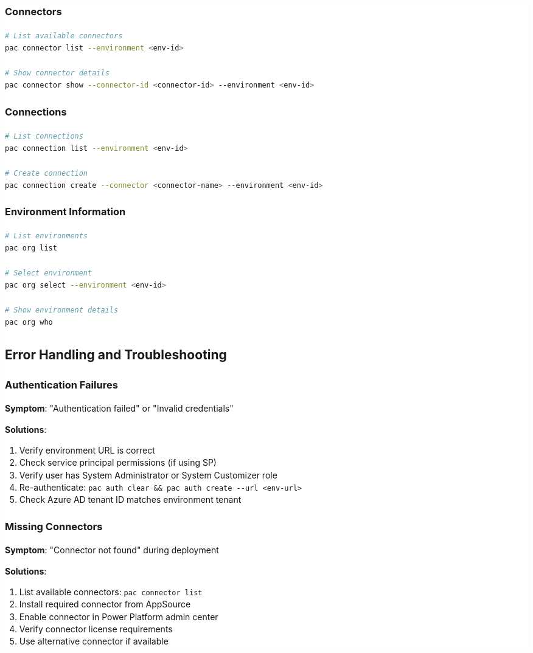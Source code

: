 ### Connectors
```bash
# List available connectors
pac connector list --environment <env-id>

# Show connector details
pac connector show --connector-id <connector-id> --environment <env-id>
```

### Connections
```bash
# List connections
pac connection list --environment <env-id>

# Create connection
pac connection create --connector <connector-name> --environment <env-id>
```

### Environment Information
```bash
# List environments
pac org list

# Select environment
pac org select --environment <env-id>

# Show environment details
pac org who
```

## Error Handling and Troubleshooting

### Authentication Failures
**Symptom**: "Authentication failed" or "Invalid credentials"

**Solutions**:
1. Verify environment URL is correct
2. Check service principal permissions (if using SP)
3. Verify user has System Administrator or System Customizer role
4. Re-authenticate: `pac auth clear && pac auth create --url <env-url>`
5. Check Azure AD tenant ID matches environment tenant

### Missing Connectors
**Symptom**: "Connector not found" during deployment

**Solutions**:
1. List available connectors: `pac connector list`
2. Install required connector from AppSource
3. Enable connector in Power Platform admin center
4. Verify connector license requirements
5. Use alternative connector if available
